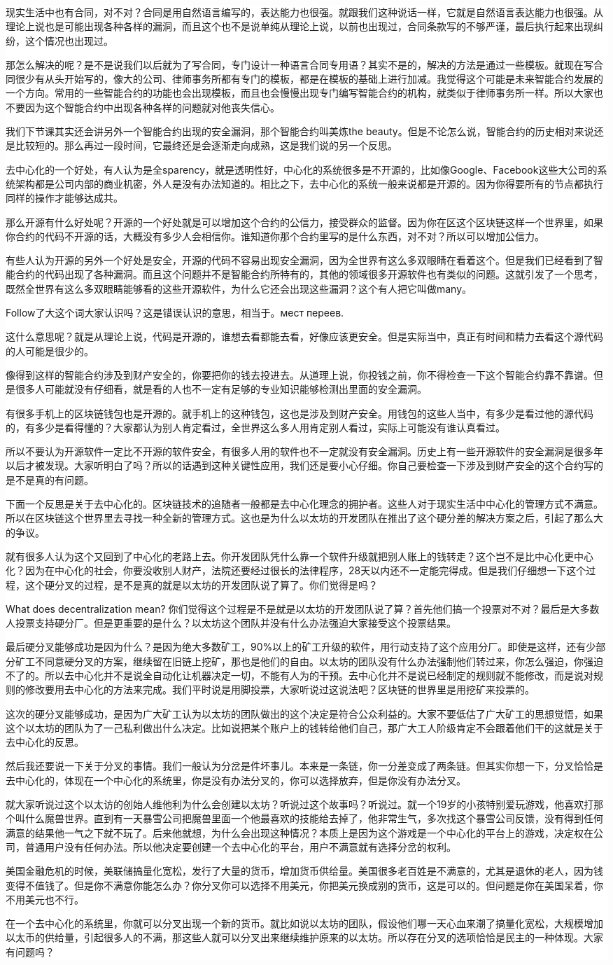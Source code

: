 现实生活中也有合同，对不对？合同是用自然语言编写的，表达能力也很强。就跟我们这种说话一样，它就是自然语言表达能力也很强。从理论上说也是可能出现各种各样的漏洞，而且这个也不是说单纯从理论上说，以前也出现过，合同条款写的不够严谨，最后执行起来出现纠纷，这个情况也出现过。

那怎么解决的呢？是不是说我们以后就为了写合同，专门设计一种语言合同专用语？其实不是的，解决的方法是通过一些模板。就现在写合同很少有从头开始写的，像大的公司、律师事务所都有专门的模板，都是在模板的基础上进行加减。我觉得这个可能是未来智能合约发展的一个方向。常用的一些智能合约的功能也会出现模板，而且也会慢慢出现专门编写智能合约的机构，就类似于律师事务所一样。所以大家也不要因为这个智能合约中出现各种各样的问题就对他丧失信心。

我们下节课其实还会讲另外一个智能合约出现的安全漏洞，那个智能合约叫美炼the
beauty。但是不论怎么说，智能合约的历史相对来说还是比较短的。那么再过一段时间，它最终还是会逐渐走向成熟，这是我们说的另一个反思。

去中心化的一个好处，有人认为是全sparency，就是透明性好，中心化的系统很多是不开源的，比如像Google、Facebook这些大公司的系统架构都是公司内部的商业机密，外人是没有办法知道的。相比之下，去中心化的系统一般来说都是开源的。因为你得要所有的节点都执行同样的操作才能够达成共。

那么开源有什么好处呢？开源的一个好处就是可以增加这个合约的公信力，接受群众的监督。因为你在区这个区块链这样一个世界里，如果你合约的代码不开源的话，大概没有多少人会相信你。谁知道你那个合约里写的是什么东西，对不对？所以可以增加公信力。

有些人认为开源的另外一个好处是安全，开源的代码不容易出现安全漏洞，因为全世界有这么多双眼睛在看着这个。但是我们已经看到了智能合约的代码出现了各种漏洞。而且这个问题并不是智能合约所特有的，其他的领域很多开源软件也有类似的问题。这就引发了一个思考，既然全世界有这么多双眼睛能够看的这些开源软件，为什么它还会出现这些漏洞？这个有人把它叫做many。

Follow了大这个词大家认识吗？这是错误认识的意思，相当于。мест переев.

这什么意思呢？就是从理论上说，代码是开源的，谁想去看都能去看，好像应该更安全。但是实际当中，真正有时间和精力去看这个源代码的人可能是很少的。

像得到这样的智能合约涉及到财产安全的，你要把你的钱去投进去。从道理上说，你投钱之前，你不得检查一下这个智能合约靠不靠谱。但是很多人可能就没有仔细看，就是看的人也不一定有足够的专业知识能够检测出里面的安全漏洞。

有很多手机上的区块链钱包也是开源的。就手机上的这种钱包，这也是涉及到财产安全。用钱包的这些人当中，有多少是看过他的源代码的，有多少是看得懂的？大家都认为别人肯定看过，全世界这么多人用肯定别人看过，实际上可能没有谁认真看过。

所以不要认为开源软件一定比不开源的软件安全，有很多人用的软件也不一定就没有安全漏洞。历史上有一些开源软件的安全漏洞是很多年以后才被发现。大家听明白了吗？所以的话遇到这种关键性应用，我们还是要小心仔细。你自己要检查一下涉及到财产安全的这个合约写的是不是真的有问题。

下面一个反思是关于去中心化的。区块链技术的追随者一般都是去中心化理念的拥护者。这些人对于现实生活中中心化的管理方式不满意。所以在区块链这个世界里去寻找一种全新的管理方式。这也是为什么以太坊的开发团队在推出了这个硬分差的解决方案之后，引起了那么大的争议。

就有很多人认为这个又回到了中心化的老路上去。你开发团队凭什么靠一个软件升级就把别人账上的钱转走？这个岂不是比中心化更中心化？因为在中心化的社会，你要没收别人财产，法院还要经过很长的法律程序，28天以内还不一定能完得成。但是我们仔细想一下这个过程，这个硬分叉的过程，是不是真的就是以太坊的开发团队说了算了。你们觉得是吗？

What does decentralization mean?
你们觉得这个过程是不是就是以太坊的开发团队说了算？首先他们搞一个投票对不对？最后是大多数人投票支持硬分厂。但是更重要的是什么？以太坊这个团队并没有什么办法强迫大家接受这个投票结果。

最后硬分叉能够成功是因为什么？是因为绝大多数矿工，90%以上的矿工升级的软件，用行动支持了这个应用分厂。即使是这样，还有少部分矿工不同意硬分叉的方案，继续留在旧链上挖矿，那也是他们的自由。以太坊的团队没有什么办法强制他们转过来，你怎么强迫，你强迫不了的。所以去中心化并不是说全自动化让机器决定一切，不能有人为的干预。去中心化并不是说已经制定的规则就不能修改，而是说对规则的修改要用去中心化的方法来完成。我们平时说是用脚投票，大家听说过这说法吧？区块链的世界里是用挖矿来投票的。

这次的硬分叉能够成功，是因为广大矿工认为以太坊的团队做出的这个决定是符合公众利益的。大家不要低估了广大矿工的思想觉悟，如果这个以太坊的团队为了一己私利做出什么决定。比如说把某个账户上的钱转给他们自己，那广大工人阶级肯定不会跟着他们干的这就是关于去中心化的反思。

然后我还要说一下关于分叉的事情。我们一般认为分岔是件坏事儿。本来是一条链，你一分差变成了两条链。但其实你想一下，分叉恰恰是去中心化的，体现在一个中心化的系统里，你是没有办法分叉的，你可以选择放弃，但是你没有办法分叉。

就大家听说过这个以太访的创始人维他利为什么会创建以太坊？听说过这个故事吗？听说过。就一个19岁的小孩特别爱玩游戏，他喜欢打那个叫什么魔兽世界。直到有一天暴雪公司把魔兽里面一个他最喜欢的技能给去掉了，他非常生气，多次找这个暴雪公司反馈，没有得到任何满意的结果他一气之下就不玩了。后来他就想，为什么会出现这种情况？本质上是因为这个游戏是一个中心化的平台上的游戏，决定权在公司，普通用户没有任何办法。所以他决定要创建一个去中心化的平台，用户不满意就有选择分岔的权利。

美国金融危机的时候，美联储搞量化宽松，发行了大量的货币，增加货币供给量。美国很多老百姓是不满意的，尤其是退休的老人，因为钱变得不值钱了。但是你不满意你能怎么办？你分叉你可以选择不用美元，你把美元换成别的货币，这是可以的。但问题是你在美国呆着，你不用美元也不行。

在一个去中心化的系统里，你就可以分叉出现一个新的货币。就比如说以太坊的团队，假设他们哪一天心血来潮了搞量化宽松，大规模增加以太币的供给量，引起很多人的不满，那这些人就可以分叉出来继续维护原来的以太坊。所以存在分叉的选项恰恰是民主的一种体现。大家有问题吗？
